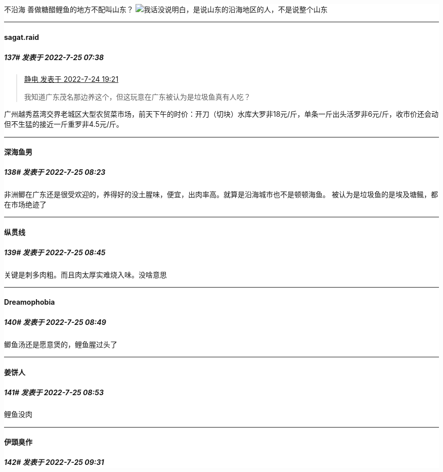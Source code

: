 不沿海 善做糖醋鲤鱼的地方不配叫山东？</blockquote>
<img src="https://static.saraba1st.com/image/smiley/face2017/068.png" referrerpolicy="no-referrer">我话没说明白，是说山东的沿海地区的人，不是说整个山东



*****

####  sagat.raid  
##### 137#       发表于 2022-7-25 07:38

<blockquote><a href="httphttps://bbs.saraba1st.com/2b/forum.php?mod=redirect&amp;goto=findpost&amp;pid=56780006&amp;ptid=2082914" target="_blank">静电 发表于 2022-7-24 19:21</a>

我知道广东茂名那边养这个，但这玩意在广东被认为是垃圾鱼真有人吃？</blockquote>
广州越秀荔湾交界老城区大型农贸菜市场，前天下午的时价：开刀（切块）水库大罗非18元/斤，单条一斤出头活罗非6元/斤，收市价还会动但不生猛的接近一斤重罗非4.5元/斤。



*****

####  深海鱼男  
##### 138#       发表于 2022-7-25 08:23

非洲鲫在广东还是很受欢迎的，养得好的没土腥味，便宜，出肉率高。就算是沿海城市也不是顿顿海鱼。
被认为是垃圾鱼的是埃及塘鲺，都在市场绝迹了



*****

####  纵贯线  
##### 139#       发表于 2022-7-25 08:45

关键是刺多肉粗。而且肉太厚实难烧入味。没啥意思

*****

####  Dreamophobia  
##### 140#       发表于 2022-7-25 08:49

鲫鱼汤还是愿意煲的，鲤鱼腥过头了



*****

####  姜饼人  
##### 141#       发表于 2022-7-25 08:53

鲤鱼没肉



*****

####  伊頭臭作  
##### 142#       发表于 2022-7-25 09:31
